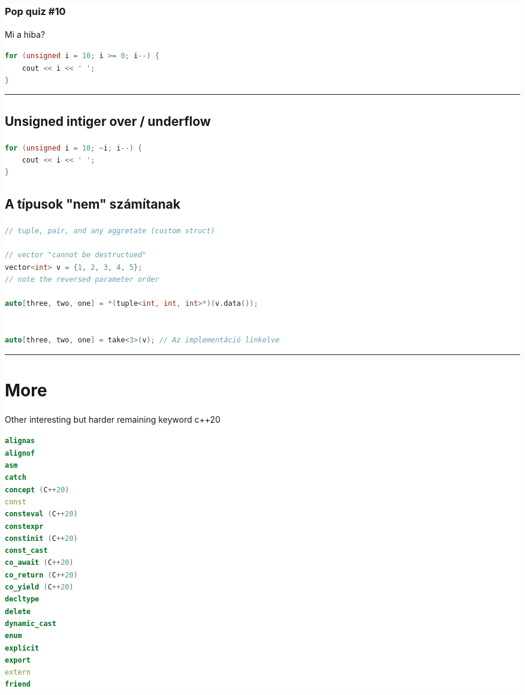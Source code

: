 
### Pop quiz #10

Mi a hiba?

```cpp
for (unsigned i = 10; i >= 0; i--) {
    cout << i << ' ';
}
```

---

## Unsigned intiger over / underflow

```cpp
for (unsigned i = 10; ~i; i--) {
    cout << i << ' ';
}
```

## A típusok "nem" számítanak

```cpp
// tuple, pair, and any aggretate (custom struct)

// vector "cannot be destructued"
vector<int> v = {1, 2, 3, 4, 5};
// note the reversed parameter order

auto[three, two, one] = *(tuple<int, int, int>*)(v.data());


auto[three, two, one] = take<3>(v); // Az implementáció linkelve
```

---

# More

Other interesting but harder
remaining keyword c++20

```cpp
alignas
alignof
asm
catch
concept (C++20)
const
consteval (C++20)
constexpr
constinit (C++20)
const_cast
co_await (C++20)
co_return (C++20)
co_yield (C++20)
decltype
delete
dynamic_cast
enum
explicit
export
extern
friend
```